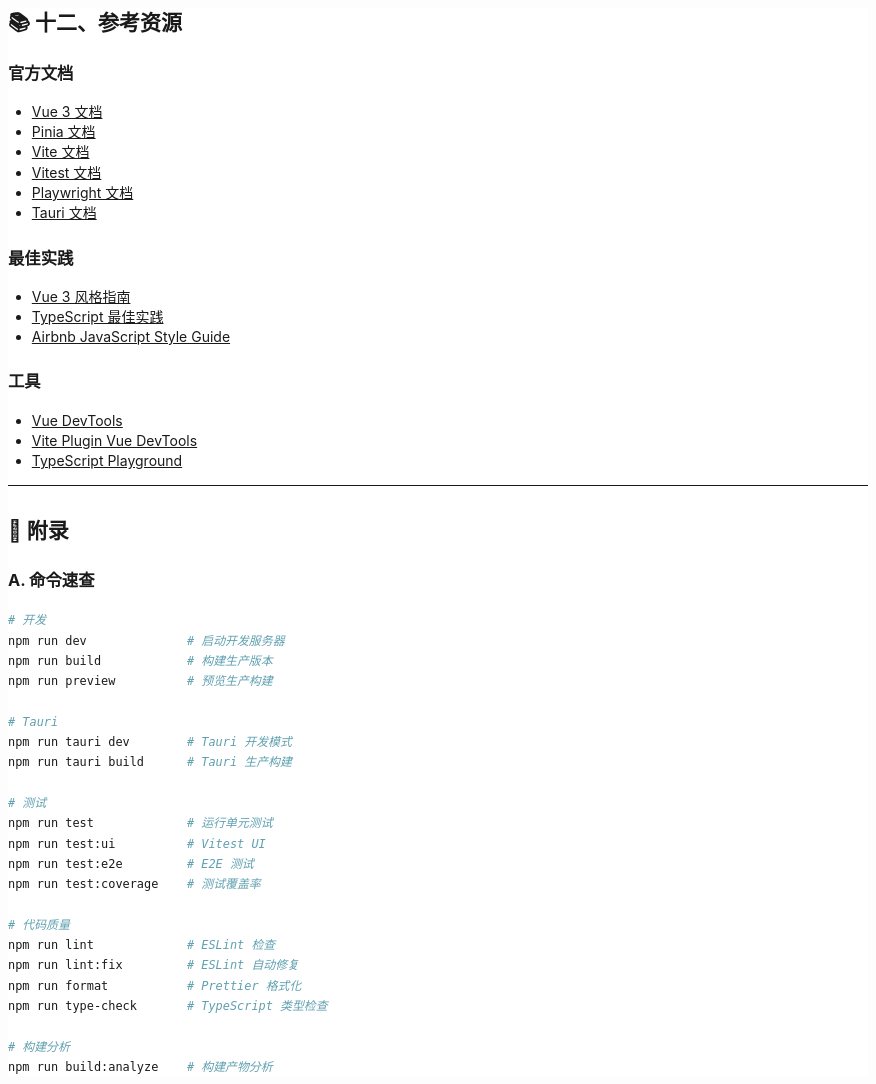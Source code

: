 
## 📚 十二、参考资源

### 官方文档
- [Vue 3 文档](https://vuejs.org/)
- [Pinia 文档](https://pinia.vuejs.org/)
- [Vite 文档](https://vitejs.dev/)
- [Vitest 文档](https://vitest.dev/)
- [Playwright 文档](https://playwright.dev/)
- [Tauri 文档](https://tauri.app/)

### 最佳实践
- [Vue 3 风格指南](https://vuejs.org/style-guide/)
- [TypeScript 最佳实践](https://www.typescriptlang.org/docs/handbook/declaration-files/do-s-and-don-ts.html)
- [Airbnb JavaScript Style Guide](https://github.com/airbnb/javascript)

### 工具
- [Vue DevTools](https://devtools.vuejs.org/)
- [Vite Plugin Vue DevTools](https://github.com/webfansplz/vite-plugin-vue-devtools)
- [TypeScript Playground](https://www.typescriptlang.org/play)

---

## 📄 附录

### A. 命令速查

```bash
# 开发
npm run dev              # 启动开发服务器
npm run build            # 构建生产版本
npm run preview          # 预览生产构建

# Tauri
npm run tauri dev        # Tauri 开发模式
npm run tauri build      # Tauri 生产构建

# 测试
npm run test             # 运行单元测试
npm run test:ui          # Vitest UI
npm run test:e2e         # E2E 测试
npm run test:coverage    # 测试覆盖率

# 代码质量
npm run lint             # ESLint 检查
npm run lint:fix         # ESLint 自动修复
npm run format           # Prettier 格式化
npm run type-check       # TypeScript 类型检查

# 构建分析
npm run build:analyze    # 构建产物分析
```
